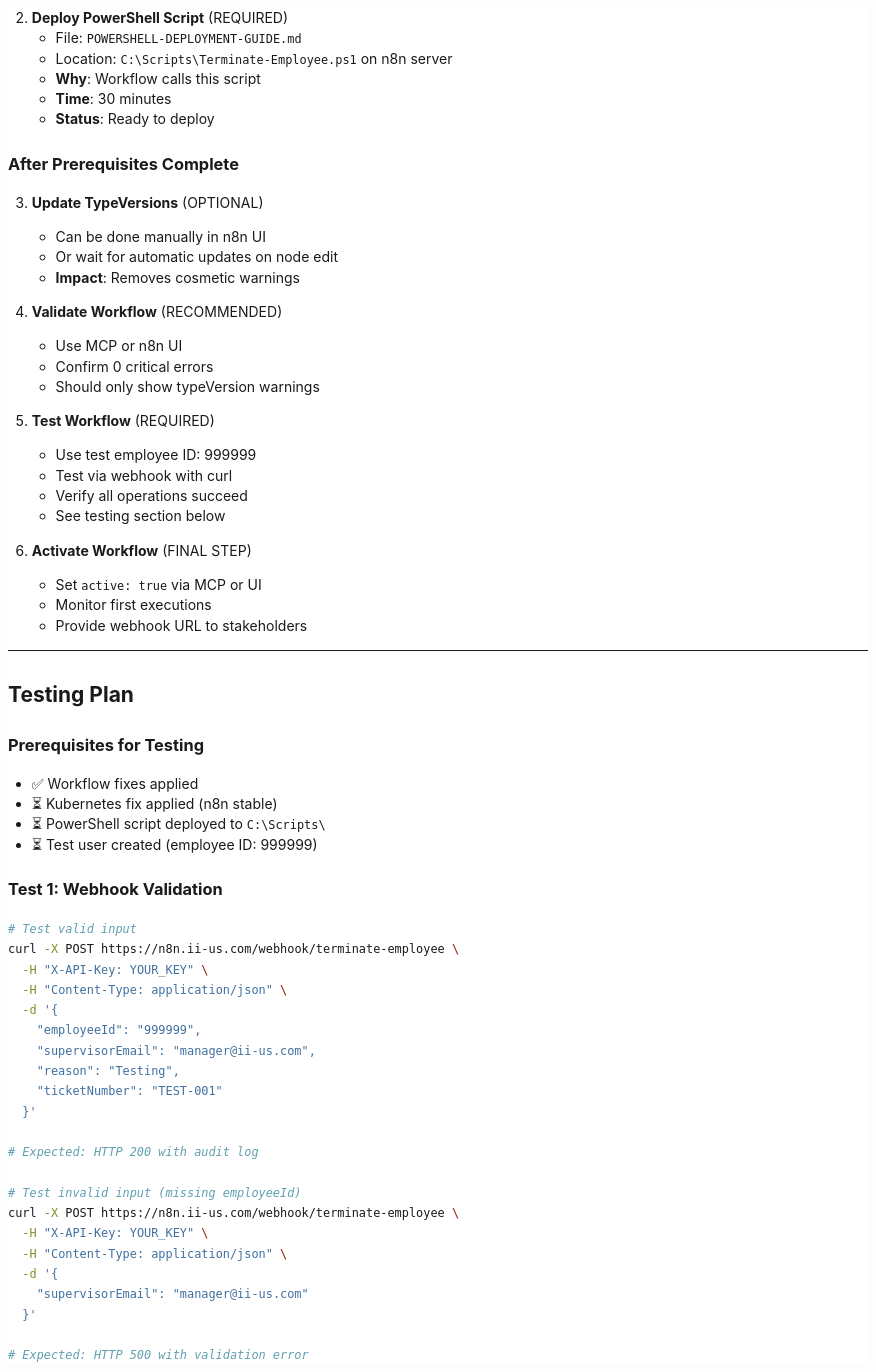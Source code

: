 2. **Deploy PowerShell Script** (REQUIRED)
   - File: `POWERSHELL-DEPLOYMENT-GUIDE.md`
   - Location: `C:\Scripts\Terminate-Employee.ps1` on n8n server
   - **Why**: Workflow calls this script
   - **Time**: 30 minutes
   - **Status**: Ready to deploy

### After Prerequisites Complete

3. **Update TypeVersions** (OPTIONAL)
   - Can be done manually in n8n UI
   - Or wait for automatic updates on node edit
   - **Impact**: Removes cosmetic warnings

4. **Validate Workflow** (RECOMMENDED)
   - Use MCP or n8n UI
   - Confirm 0 critical errors
   - Should only show typeVersion warnings

5. **Test Workflow** (REQUIRED)
   - Use test employee ID: 999999
   - Test via webhook with curl
   - Verify all operations succeed
   - See testing section below

6. **Activate Workflow** (FINAL STEP)
   - Set `active: true` via MCP or UI
   - Monitor first executions
   - Provide webhook URL to stakeholders

---

## Testing Plan

### Prerequisites for Testing
- ✅ Workflow fixes applied
- ⏳ Kubernetes fix applied (n8n stable)
- ⏳ PowerShell script deployed to `C:\Scripts\`
- ⏳ Test user created (employee ID: 999999)

### Test 1: Webhook Validation
```bash
# Test valid input
curl -X POST https://n8n.ii-us.com/webhook/terminate-employee \
  -H "X-API-Key: YOUR_KEY" \
  -H "Content-Type: application/json" \
  -d '{
    "employeeId": "999999",
    "supervisorEmail": "manager@ii-us.com",
    "reason": "Testing",
    "ticketNumber": "TEST-001"
  }'

# Expected: HTTP 200 with audit log

# Test invalid input (missing employeeId)
curl -X POST https://n8n.ii-us.com/webhook/terminate-employee \
  -H "X-API-Key: YOUR_KEY" \
  -H "Content-Type: application/json" \
  -d '{
    "supervisorEmail": "manager@ii-us.com"
  }'

# Expected: HTTP 500 with validation error
```